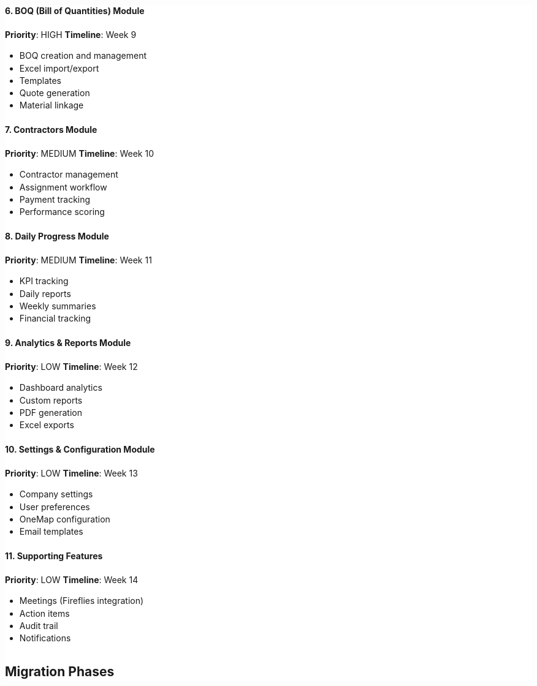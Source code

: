 #### 6. BOQ (Bill of Quantities) Module
**Priority**: HIGH
**Timeline**: Week 9
- BOQ creation and management
- Excel import/export
- Templates
- Quote generation
- Material linkage

#### 7. Contractors Module
**Priority**: MEDIUM
**Timeline**: Week 10
- Contractor management
- Assignment workflow
- Payment tracking
- Performance scoring

#### 8. Daily Progress Module
**Priority**: MEDIUM
**Timeline**: Week 11
- KPI tracking
- Daily reports
- Weekly summaries
- Financial tracking

#### 9. Analytics & Reports Module
**Priority**: LOW
**Timeline**: Week 12
- Dashboard analytics
- Custom reports
- PDF generation
- Excel exports

#### 10. Settings & Configuration Module
**Priority**: LOW
**Timeline**: Week 13
- Company settings
- User preferences
- OneMap configuration
- Email templates

#### 11. Supporting Features
**Priority**: LOW
**Timeline**: Week 14
- Meetings (Fireflies integration)
- Action items
- Audit trail
- Notifications

## Migration Phases
